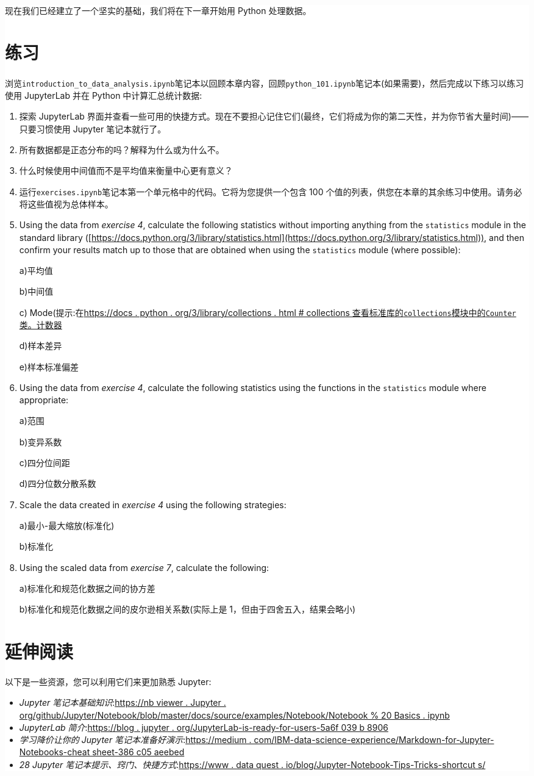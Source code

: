 现在我们已经建立了一个坚实的基础，我们将在下一章开始用 Python 处理数据。

# 练习

浏览`introduction_to_data_analysis.ipynb`笔记本以回顾本章内容，回顾`python_101.ipynb`笔记本(如果需要)，然后完成以下练习以练习使用 JupyterLab 并在 Python 中计算汇总统计数据:

1.  探索 JupyterLab 界面并查看一些可用的快捷方式。现在不要担心记住它们(最终，它们将成为你的第二天性，并为你节省大量时间)——只要习惯使用 Jupyter 笔记本就行了。
2.  所有数据都是正态分布的吗？解释为什么或为什么不。
3.  什么时候使用中间值而不是平均值来衡量中心更有意义？
4.  运行`exercises.ipynb`笔记本第一个单元格中的代码。它将为您提供一个包含 100 个值的列表，供您在本章的其余练习中使用。请务必将这些值视为总体样本。
5.  Using the data from *exercise 4*, calculate the following statistics without importing anything from the `statistics` module in the standard library ([https://docs.python.org/3/library/statistics.html](https://docs.python.org/3/library/statistics.html)), and then confirm your results match up to those that are obtained when using the `statistics` module (where possible):

    a)平均值

    b)中间值

    c) Mode(提示:在[https://docs . python . org/3/library/collections . html # collections 查看标准库的`collections`模块中的`Counter`类。计数器](https://docs.python.org/3/library/collections.html#collections.Counter)

    d)样本差异

    e)样本标准偏差

6.  Using the data from *exercise 4*, calculate the following statistics using the functions in the `statistics` module where appropriate:

    a)范围

    b)变异系数

    c)四分位间距

    d)四分位数分散系数

7.  Scale the data created in *exercise 4* using the following strategies:

    a)最小-最大缩放(标准化)

    b)标准化

8.  Using the scaled data from *exercise 7*, calculate the following:

    a)标准化和规范化数据之间的协方差

    b)标准化和规范化数据之间的皮尔逊相关系数(实际上是 1，但由于四舍五入，结果会略小)

# 延伸阅读

以下是一些资源，您可以利用它们来更加熟悉 Jupyter:

*   *Jupyter 笔记本基础知识*:[https://nb viewer . Jupyter . org/github/Jupyter/Notebook/blob/master/docs/source/examples/Notebook/Notebook % 20 Basics . ipynb](https://nbviewer.jupyter.org/github/jupyter/notebook/blob/master/docs/source/examples/Notebook/Notebook%20Basics.ipynb)
*   *JupyterLab 简介*:[https://blog . jupyter . org/JupyterLab-is-ready-for-users-5a6f 039 b 8906](https://blog.jupyter.org/jupyterlab-is-ready-for-users-5a6f039b8906)
*   *学习降价让你的 Jupyter 笔记本准备好演示*:[https://medium . com/IBM-data-science-experience/Markdown-for-Jupyter-Notebooks-cheat sheet-386 c05 aeebed](https://medium.com/ibm-data-science-experience/markdown-for-jupyter-notebooks-cheatsheet-386c05aeebed)
*   *28 Jupyter 笔记本提示、窍门、快捷方式*:[https://www . data quest . io/blog/Jupyter-Notebook-Tips-Tricks-shortcut s/](https://www.dataquest.io/blog/jupyter-notebook-tips-tricks-shortcuts/)
